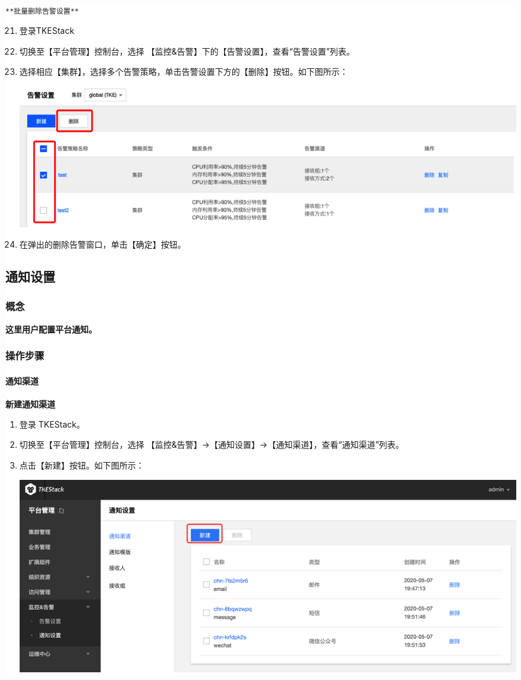     **批量删除告警设置**

21. 登录TKEStack
22. 切换至【平台管理】控制台，选择 【监控&告警】下的【告警设置】，查看“告警设置”列表。
23. 选择相应【集群】，选择多个告警策略，单击告警设置下方的【删除】按钮。如下图所示：

     ![&#x6279;&#x91CF;&#x544A;&#x8B66;&#x5220;&#x9664;](../../.gitbook/assets/告警批量删除.png)

24. 在弹出的删除告警窗口，单击【确定】按钮。

## 通知设置

### 概念

**这里用户配置平台通知。**

### 操作步骤

#### 通知渠道

**新建通知渠道**

1. 登录 TKEStack。
2. 切换至【平台管理】控制台，选择 【监控&告警】-&gt;【通知设置】-&gt;【通知渠道】，查看“通知渠道”列表。
3. 点击【新建】按钮。如下图所示：

   ![&#x65B0;&#x5EFA;&#x901A;&#x77E5;&#x6E20;&#x9053;&#x6309;&#x94AE;](../../.gitbook/assets/新建通知渠道按钮.png)
